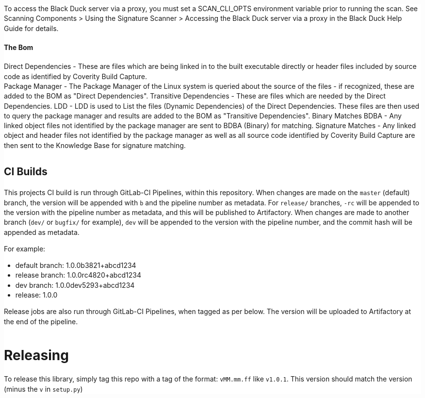 To access the Black Duck server via a proxy, you must set a SCAN_CLI_OPTS environment variable prior to running the 
scan. See Scanning Components > Using the Signature Scanner > Accessing the Black Duck server via a proxy in the Black 
Duck Help Guide for details.

#### The Bom

Direct Dependencies - These are files which are being linked in to the built executable directly or header files
included by source code as identified by Coverity Build Capture.  
Package Manager - The Package Manager of the Linux system is queried about the source of the files - if recognized,
these are added to the BOM as "Direct Dependencies". Transitive Dependencies - These are files which are needed by the
Direct Dependencies. LDD - LDD is used to List the files (Dynamic Dependencies) of the Direct Dependencies. These files
are then used to query the package manager and results are added to the BOM as "Transitive Dependencies". Binary Matches
BDBA - Any linked object files not identified by the package manager are sent to BDBA (Binary) for matching. Signature
Matches - Any linked object and header files not identified by the package manager as well as all source code identified
by Coverity Build Capture are then sent to the Knowledge Base for signature matching.

## CI Builds

This projects CI build is run through GitLab-CI Pipelines, within this repository. When changes are made on
the `master` (default) branch, the version will be appended with `b` and the pipeline number as metadata. For `release/`
branches, `-rc` will be appended to the version with the pipeline number as metadata, and this will be published to
Artifactory. When changes are made to another branch (`dev/` or `bugfix/` for example), `dev` will be appended to the
version with the pipeline number, and the commit hash will be appended as metadata.

For example:

* default branch: 1.0.0b3821+abcd1234
* release branch: 1.0.0rc4820+abcd1234
* dev branch: 1.0.0dev5293+abcd1234
* release: 1.0.0

Release jobs are also run through GitLab-CI Pipelines, when tagged as per below. The version will be uploaded to
Artifactory at the end of the pipeline.

# Releasing

To release this library, simply tag this repo with a tag of the format: `vMM.mm.ff` like `v1.0.1`. This version should
match the version (minus the `v` in `setup.py`)
